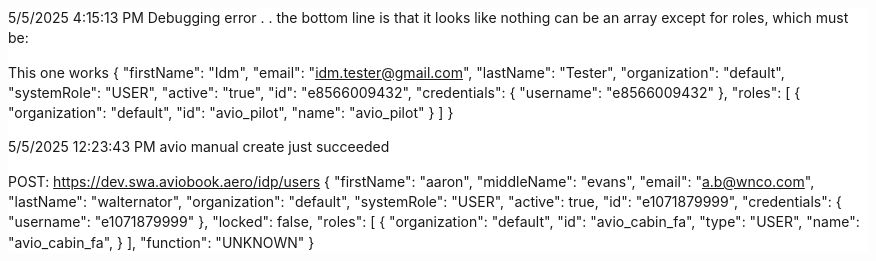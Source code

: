 5/5/2025 4:15:13 PM
Debugging error . . the bottom line is that it looks like nothing can be an array except for roles, which must be:


This one works
{
    "firstName": "Idm",
    "email": "idm.tester@gmail.com",
    "lastName": "Tester",
    "organization": "default",
    "systemRole": "USER",
    "active": "true",
    "id": "e8566009432",
    "credentials": {
        "username": "e8566009432"
    },
    "roles": [
        {
            "organization": "default",
            "id": "avio_pilot",
            "name": "avio_pilot"
        }
    ]
}



5/5/2025 12:23:43 PM
avio manual create just succeeded

POST: https://dev.swa.aviobook.aero/idp/users
{
    "firstName": "aaron",
    "middleName": "evans",
    "email": "a.b@wnco.com",
    "lastName": "walternator",
    "organization": "default",
    "systemRole": "USER",
    "active": true,
    "id": "e1071879999",
    "credentials": {
        "username": "e1071879999"
    },
    "locked": false,
    "roles": [
        {
            "organization": "default",
            "id": "avio_cabin_fa",
            "type": "USER",
            "name": "avio_cabin_fa",
        }
    ],
    "function": "UNKNOWN"
}
